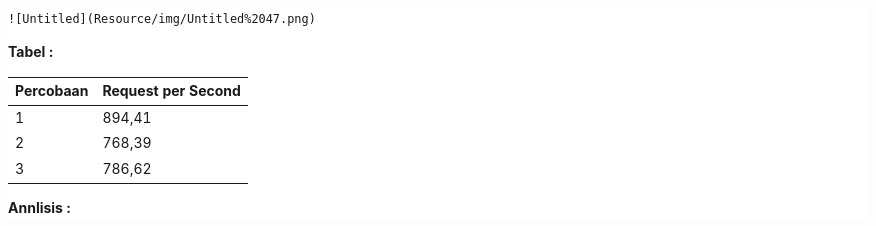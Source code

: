     ![Untitled](Resource/img/Untitled%2047.png)
    

**Tabel :**

| Percobaan | Request per Second |
| --- | --- |
| 1 | 894,41 |
| 2 | 768,39 |
| 3 | 786,62 |

**Annlisis :**
